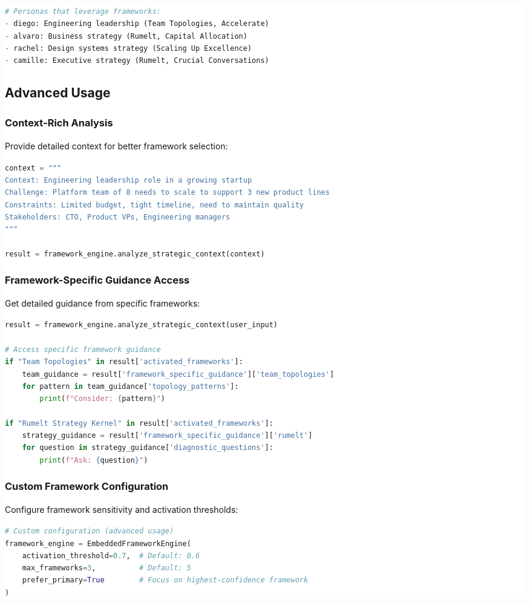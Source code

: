 ```python
# Personas that leverage frameworks:
- diego: Engineering leadership (Team Topologies, Accelerate)
- alvaro: Business strategy (Rumelt, Capital Allocation)  
- rachel: Design systems strategy (Scaling Up Excellence)
- camille: Executive strategy (Rumelt, Crucial Conversations)
```

## Advanced Usage

### Context-Rich Analysis
Provide detailed context for better framework selection:

```python
context = """
Context: Engineering leadership role in a growing startup
Challenge: Platform team of 8 needs to scale to support 3 new product lines
Constraints: Limited budget, tight timeline, need to maintain quality
Stakeholders: CTO, Product VPs, Engineering managers
"""

result = framework_engine.analyze_strategic_context(context)
```

### Framework-Specific Guidance Access
Get detailed guidance from specific frameworks:

```python
result = framework_engine.analyze_strategic_context(user_input)

# Access specific framework guidance
if "Team Topologies" in result['activated_frameworks']:
    team_guidance = result['framework_specific_guidance']['team_topologies']
    for pattern in team_guidance['topology_patterns']:
        print(f"Consider: {pattern}")

if "Rumelt Strategy Kernel" in result['activated_frameworks']:
    strategy_guidance = result['framework_specific_guidance']['rumelt']
    for question in strategy_guidance['diagnostic_questions']:
        print(f"Ask: {question}")
```

### Custom Framework Configuration
Configure framework sensitivity and activation thresholds:

```python
# Custom configuration (advanced usage)
framework_engine = EmbeddedFrameworkEngine(
    activation_threshold=0.7,  # Default: 0.6
    max_frameworks=3,          # Default: 5
    prefer_primary=True        # Focus on highest-confidence framework
)
```
